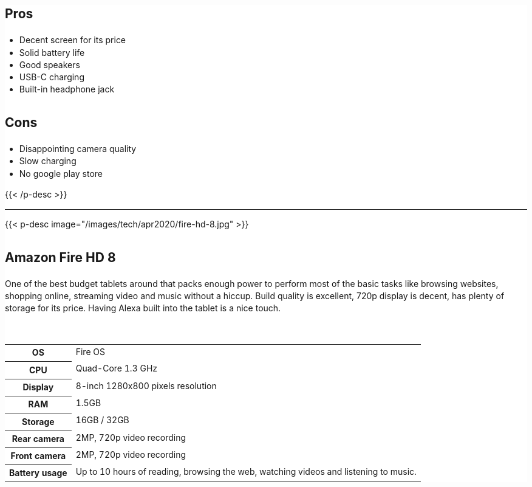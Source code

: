 ## Pros
- Decent screen for its price
- Solid battery life
- Good speakers
- USB-C charging
- Built-in headphone jack

## Cons
- Disappointing camera quality
- Slow charging
- No google play store


{{< /p-desc >}}

----
{{< p-desc image="/images/tech/apr2020/fire-hd-8.jpg" >}}

## Amazon Fire HD 8

One of the best budget tablets around that packs enough power to perform most of the basic tasks like browsing websites, shopping online, streaming video and music without a hiccup. Build quality is excellent, 720p display is decent, has plenty of storage for its price. Having Alexa built into the tablet is a nice touch. 


<br />

<table class="table">
    <tr>
        <th>OS</th>
        <td>Fire OS</td>
    </tr>
    <tr>
        <th>CPU</th>
        <td>Quad-Core 1.3 GHz</td>
    </tr>
    <tr>
        <th>Display</th>
        <td>8-inch 1280x800 pixels resolution</td>
    </tr>
    <tr>
        <th>RAM</th>
        <td>1.5GB</td>
    </tr>
     <tr>
        <th>Storage</th>
        <td>16GB / 32GB</td>
    </tr>
    <tr>
        <th>Rear camera</th>
        <td>2MP, 720p video recording</td>
    </tr>
    <tr>
        <th>Front camera</th>
        <td>2MP, 720p video recording</td>
    </tr>
    <tr>
        <th>Battery usage</th>
        <td>Up to 10 hours of reading, browsing the web, watching videos and listening to music.</td>
    </tr>
</table>
